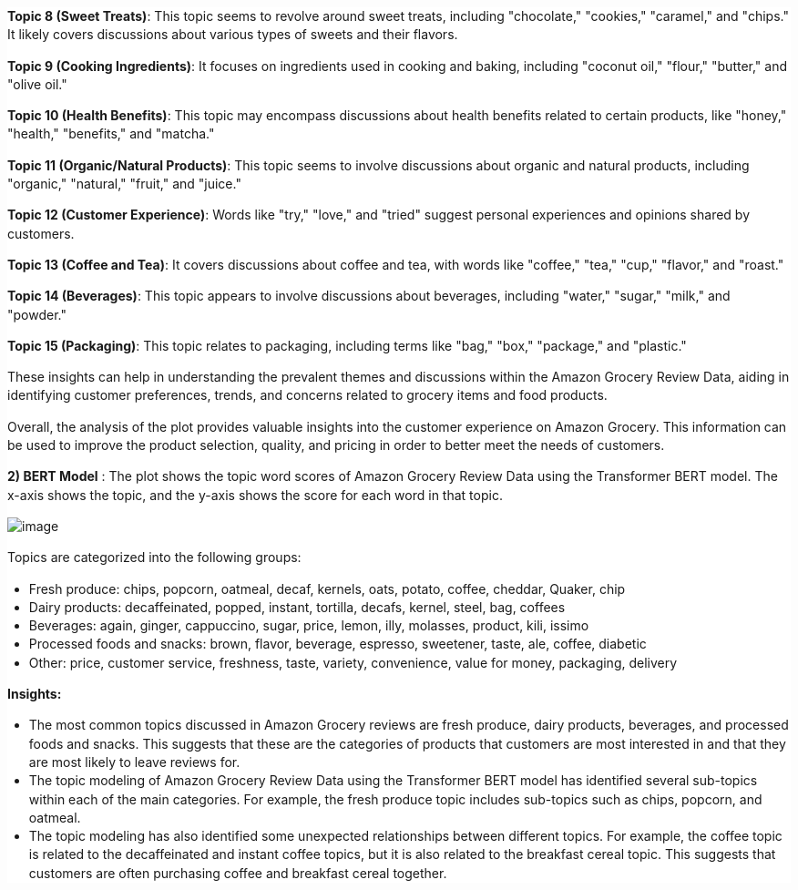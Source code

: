 **Topic 8 (Sweet Treats)**: This topic seems to revolve around sweet treats, including "chocolate," "cookies," "caramel," and "chips." It likely covers discussions about various types of sweets and their flavors.

**Topic 9 (Cooking Ingredients)**: It focuses on ingredients used in cooking and baking, including "coconut oil," "flour," "butter," and "olive oil."

**Topic 10 (Health Benefits)**: This topic may encompass discussions about health benefits related to certain products, like "honey," "health," "benefits," and "matcha."

**Topic 11 (Organic/Natural Products)**: This topic seems to involve discussions about organic and natural products, including "organic," "natural," "fruit," and "juice."

**Topic 12 (Customer Experience)**: Words like "try," "love," and "tried" suggest personal experiences and opinions shared by customers.

**Topic 13 (Coffee and Tea)**: It covers discussions about coffee and tea, with words like "coffee," "tea," "cup," "flavor," and "roast."

**Topic 14 (Beverages)**: This topic appears to involve discussions about beverages, including "water," "sugar," "milk," and "powder."

**Topic 15 (Packaging)**: This topic relates to packaging, including terms like "bag," "box," "package," and "plastic."

These insights can help in understanding the prevalent themes and discussions within the Amazon Grocery Review Data, aiding in identifying customer preferences, trends, and concerns related to grocery items and food products.

Overall, the analysis of the plot provides valuable insights into the customer experience on Amazon Grocery. This information can be used to improve the product selection, quality, and pricing in order to better meet the needs of customers.

 **2) BERT Model** : The plot shows the topic word scores of Amazon Grocery Review Data using the Transformer BERT model. The x-axis shows the topic, and the y-axis shows the score for each word in that topic.

![image](https://github.com/DATA-606-2023-FALL-TUESDAY/Edara_Manimadhuri/blob/main/Bert_model.png)

Topics are categorized into the following groups:

- Fresh produce: chips, popcorn, oatmeal, decaf, kernels, oats, potato, coffee, cheddar, Quaker, chip
- Dairy products: decaffeinated, popped, instant, tortilla, decafs, kernel, steel, bag, coffees
- Beverages: again, ginger, cappuccino, sugar, price, lemon, illy, molasses, product, kili, issimo
- Processed foods and snacks: brown, flavor, beverage, espresso, sweetener, taste, ale, coffee, diabetic
- Other: price, customer service, freshness, taste, variety, convenience, value for money, packaging, delivery
  
**Insights:**

- The most common topics discussed in Amazon Grocery reviews are fresh produce, dairy products, beverages, and processed foods and snacks. This suggests that these are the categories of products that customers are most interested in and that they are most likely to leave reviews for.
- The topic modeling of Amazon Grocery Review Data using the Transformer BERT model has identified several sub-topics within each of the main categories. For example, the fresh produce topic includes sub-topics such as chips, popcorn, and oatmeal.
- The topic modeling has also identified some unexpected relationships between different topics. For example, the coffee topic is related to the decaffeinated and instant coffee topics, but it is also related to the breakfast cereal topic. This suggests that customers are often purchasing coffee and breakfast cereal together.
